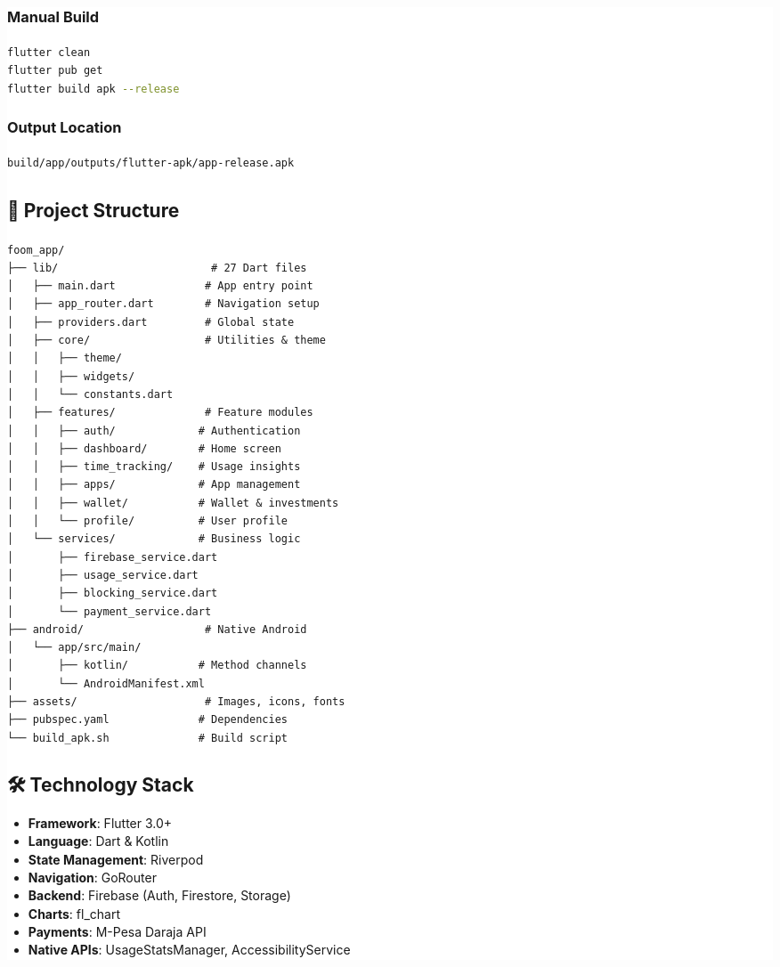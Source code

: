 ### Manual Build
```bash
flutter clean
flutter pub get
flutter build apk --release
```

### Output Location
```
build/app/outputs/flutter-apk/app-release.apk
```

## 📂 Project Structure

```
foom_app/
├── lib/                        # 27 Dart files
│   ├── main.dart              # App entry point
│   ├── app_router.dart        # Navigation setup
│   ├── providers.dart         # Global state
│   ├── core/                  # Utilities & theme
│   │   ├── theme/
│   │   ├── widgets/
│   │   └── constants.dart
│   ├── features/              # Feature modules
│   │   ├── auth/             # Authentication
│   │   ├── dashboard/        # Home screen
│   │   ├── time_tracking/    # Usage insights
│   │   ├── apps/             # App management
│   │   ├── wallet/           # Wallet & investments
│   │   └── profile/          # User profile
│   └── services/             # Business logic
│       ├── firebase_service.dart
│       ├── usage_service.dart
│       ├── blocking_service.dart
│       └── payment_service.dart
├── android/                   # Native Android
│   └── app/src/main/
│       ├── kotlin/           # Method channels
│       └── AndroidManifest.xml
├── assets/                    # Images, icons, fonts
├── pubspec.yaml              # Dependencies
└── build_apk.sh              # Build script
```

## 🛠️ Technology Stack

- **Framework**: Flutter 3.0+
- **Language**: Dart & Kotlin
- **State Management**: Riverpod
- **Navigation**: GoRouter
- **Backend**: Firebase (Auth, Firestore, Storage)
- **Charts**: fl_chart
- **Payments**: M-Pesa Daraja API
- **Native APIs**: UsageStatsManager, AccessibilityService
